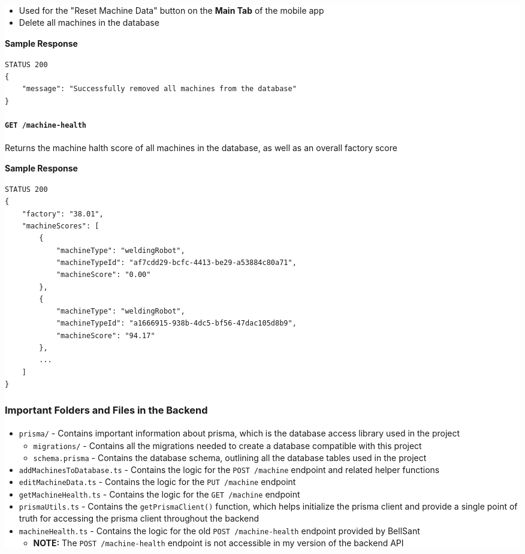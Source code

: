 - Used for the "Reset Machine Data" button on the **Main Tab** of the mobile app
- Delete all machines in the database

**Sample Response**

```
STATUS 200
{
    "message": "Successfully removed all machines from the database"
}
```

#### `GET /machine-health`

Returns the machine halth score of all machines in the database,
as well as an overall factory score

**Sample Response**

```
STATUS 200
{
    "factory": "38.01",
    "machineScores": [
        {
            "machineType": "weldingRobot",
            "machineTypeId": "af7cdd29-bcfc-4413-be29-a53884c80a71",
            "machineScore": "0.00"
        },
        {
            "machineType": "weldingRobot",
            "machineTypeId": "a1666915-938b-4dc5-bf56-47dac105d8b9",
            "machineScore": "94.17"
        },
        ...
    ]
}
```

### Important Folders and Files in the Backend

- `prisma/` - Contains important information about prisma, which is the database access library used in the project
  - `migrations/` - Contains all the migrations needed to create a database compatible with this project
  - `schema.prisma` - Contains the database schema, outlining all the database tables used in the project
- `addMachinesToDatabase.ts` - Contains the logic for the `POST /machine` endpoint and related helper functions
- `editMachineData.ts` - Contains the logic for the `PUT /machine` endpoint
- `getMachineHealth.ts` - Contains the logic for the `GET /machine` endpoint
- `prismaUtils.ts` - Contains the `getPrismaClient()` function, which helps initialize the prisma client and provide a single point of truth for accessing the prisma client throughout the backend
- `machineHealth.ts` - Contains the logic for the old `POST /machine-health` endpoint provided by BellSant
  - **NOTE:** The `POST /machine-health` endpoint is not accessible in my version of the backend API
